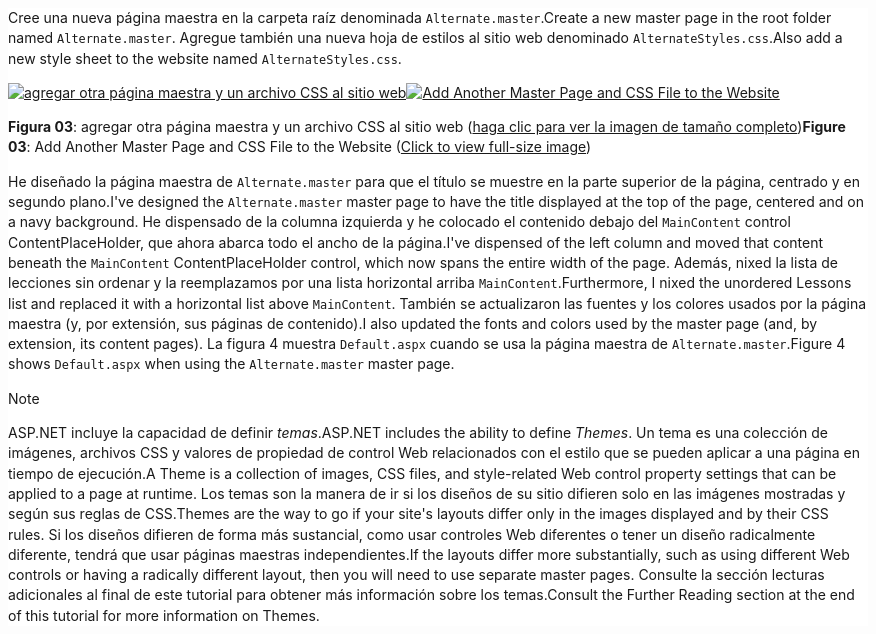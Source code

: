 <span data-ttu-id="0a48a-169">Cree una nueva página maestra en la carpeta raíz denominada `Alternate.master`.</span><span class="sxs-lookup"><span data-stu-id="0a48a-169">Create a new master page in the root folder named `Alternate.master`.</span></span> <span data-ttu-id="0a48a-170">Agregue también una nueva hoja de estilos al sitio web denominado `AlternateStyles.css`.</span><span class="sxs-lookup"><span data-stu-id="0a48a-170">Also add a new style sheet to the website named `AlternateStyles.css`.</span></span>

<span data-ttu-id="0a48a-171">[![agregar otra página maestra y un archivo CSS al sitio web](specifying-the-master-page-programmatically-vb/_static/image8.png)](specifying-the-master-page-programmatically-vb/_static/image7.png)</span><span class="sxs-lookup"><span data-stu-id="0a48a-171">[![Add Another Master Page and CSS File to the Website](specifying-the-master-page-programmatically-vb/_static/image8.png)](specifying-the-master-page-programmatically-vb/_static/image7.png)</span></span>

<span data-ttu-id="0a48a-172">**Figura 03**: agregar otra página maestra y un archivo CSS al sitio web ([haga clic para ver la imagen de tamaño completo](specifying-the-master-page-programmatically-vb/_static/image9.png))</span><span class="sxs-lookup"><span data-stu-id="0a48a-172">**Figure 03**: Add Another Master Page and CSS File to the Website  ([Click to view full-size image](specifying-the-master-page-programmatically-vb/_static/image9.png))</span></span>

<span data-ttu-id="0a48a-173">He diseñado la página maestra de `Alternate.master` para que el título se muestre en la parte superior de la página, centrado y en segundo plano.</span><span class="sxs-lookup"><span data-stu-id="0a48a-173">I've designed the `Alternate.master` master page to have the title displayed at the top of the page, centered and on a navy background.</span></span> <span data-ttu-id="0a48a-174">He dispensado de la columna izquierda y he colocado el contenido debajo del `MainContent` control ContentPlaceHolder, que ahora abarca todo el ancho de la página.</span><span class="sxs-lookup"><span data-stu-id="0a48a-174">I've dispensed of the left column and moved that content beneath the `MainContent` ContentPlaceHolder control, which now spans the entire width of the page.</span></span> <span data-ttu-id="0a48a-175">Además, nixed la lista de lecciones sin ordenar y la reemplazamos por una lista horizontal arriba `MainContent`.</span><span class="sxs-lookup"><span data-stu-id="0a48a-175">Furthermore, I nixed the unordered Lessons list and replaced it with a horizontal list above `MainContent`.</span></span> <span data-ttu-id="0a48a-176">También se actualizaron las fuentes y los colores usados por la página maestra (y, por extensión, sus páginas de contenido).</span><span class="sxs-lookup"><span data-stu-id="0a48a-176">I also updated the fonts and colors used by the master page (and, by extension, its content pages).</span></span> <span data-ttu-id="0a48a-177">La figura 4 muestra `Default.aspx` cuando se usa la página maestra de `Alternate.master`.</span><span class="sxs-lookup"><span data-stu-id="0a48a-177">Figure 4 shows `Default.aspx` when using the `Alternate.master` master page.</span></span>

> [!NOTE]
> <span data-ttu-id="0a48a-178">ASP.NET incluye la capacidad de definir *temas*.</span><span class="sxs-lookup"><span data-stu-id="0a48a-178">ASP.NET includes the ability to define *Themes*.</span></span> <span data-ttu-id="0a48a-179">Un tema es una colección de imágenes, archivos CSS y valores de propiedad de control Web relacionados con el estilo que se pueden aplicar a una página en tiempo de ejecución.</span><span class="sxs-lookup"><span data-stu-id="0a48a-179">A Theme is a collection of images, CSS files, and style-related Web control property settings that can be applied to a page at runtime.</span></span> <span data-ttu-id="0a48a-180">Los temas son la manera de ir si los diseños de su sitio difieren solo en las imágenes mostradas y según sus reglas de CSS.</span><span class="sxs-lookup"><span data-stu-id="0a48a-180">Themes are the way to go if your site's layouts differ only in the images displayed and by their CSS rules.</span></span> <span data-ttu-id="0a48a-181">Si los diseños difieren de forma más sustancial, como usar controles Web diferentes o tener un diseño radicalmente diferente, tendrá que usar páginas maestras independientes.</span><span class="sxs-lookup"><span data-stu-id="0a48a-181">If the layouts differ more substantially, such as using different Web controls or having a radically different layout, then you will need to use separate master pages.</span></span> <span data-ttu-id="0a48a-182">Consulte la sección lecturas adicionales al final de este tutorial para obtener más información sobre los temas.</span><span class="sxs-lookup"><span data-stu-id="0a48a-182">Consult the Further Reading section at the end of this tutorial for more information on Themes.</span></span>
